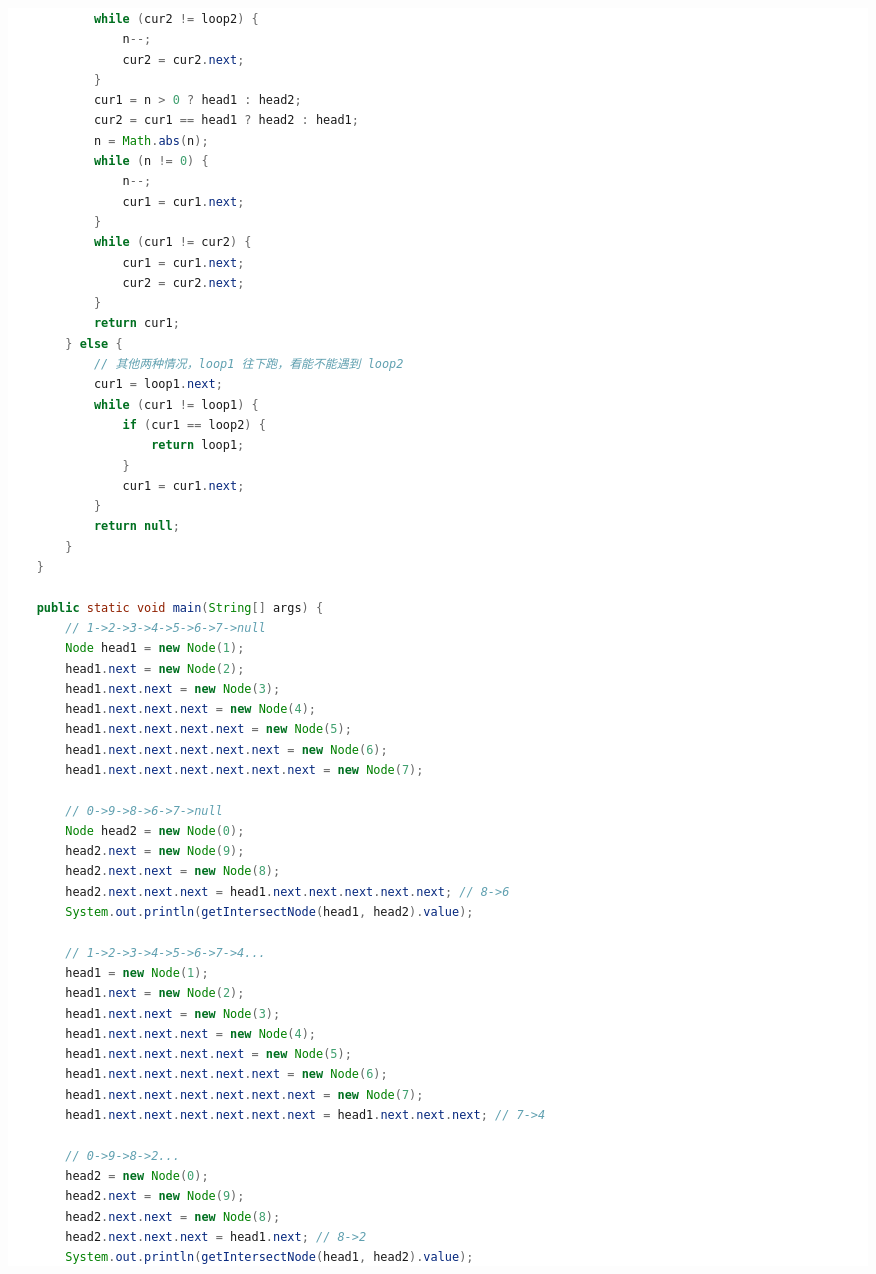 ```java
			while (cur2 != loop2) {
				n--;
				cur2 = cur2.next;
			}
			cur1 = n > 0 ? head1 : head2;
			cur2 = cur1 == head1 ? head2 : head1;
			n = Math.abs(n);
			while (n != 0) {
				n--;
				cur1 = cur1.next;
			}
			while (cur1 != cur2) {
				cur1 = cur1.next;
				cur2 = cur2.next;
			}
			return cur1;
		} else {
			// 其他两种情况，loop1 往下跑，看能不能遇到 loop2
			cur1 = loop1.next;
			while (cur1 != loop1) {
				if (cur1 == loop2) {
					return loop1;
				}
				cur1 = cur1.next;
			}
			return null;
		}
	}

	public static void main(String[] args) {
		// 1->2->3->4->5->6->7->null
		Node head1 = new Node(1);
		head1.next = new Node(2);
		head1.next.next = new Node(3);
		head1.next.next.next = new Node(4);
		head1.next.next.next.next = new Node(5);
		head1.next.next.next.next.next = new Node(6);
		head1.next.next.next.next.next.next = new Node(7);

		// 0->9->8->6->7->null
		Node head2 = new Node(0);
		head2.next = new Node(9);
		head2.next.next = new Node(8);
		head2.next.next.next = head1.next.next.next.next.next; // 8->6
		System.out.println(getIntersectNode(head1, head2).value);

		// 1->2->3->4->5->6->7->4...
		head1 = new Node(1);
		head1.next = new Node(2);
		head1.next.next = new Node(3);
		head1.next.next.next = new Node(4);
		head1.next.next.next.next = new Node(5);
		head1.next.next.next.next.next = new Node(6);
		head1.next.next.next.next.next.next = new Node(7);
		head1.next.next.next.next.next.next = head1.next.next.next; // 7->4

		// 0->9->8->2...
		head2 = new Node(0);
		head2.next = new Node(9);
		head2.next.next = new Node(8);
		head2.next.next.next = head1.next; // 8->2
		System.out.println(getIntersectNode(head1, head2).value);

```
